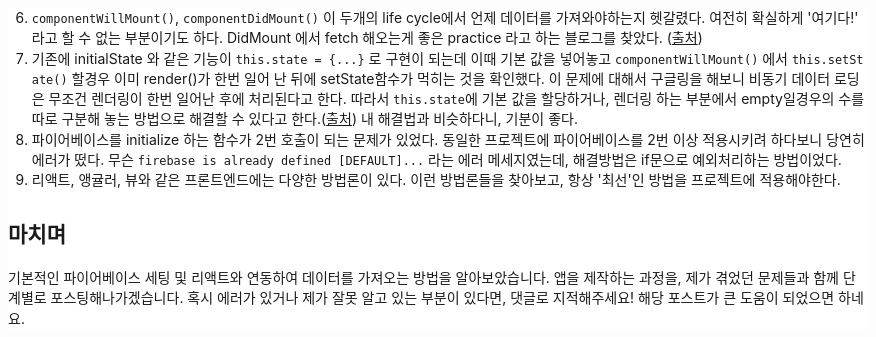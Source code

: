 6. `componentWillMount()`, `componentDidMount()` 이 두개의 life cycle에서 언제 데이터를 가져와야하는지 헷갈렸다. 여전히 확실하게 '여기다!' 라고 할 수 없는 부분이기도 하다. DidMount 에서 fetch 해오는게 좋은 practice 라고 하는 블로그를 찾았다. ([출처](https://daveceddia.com/where-fetch-data-componentwillmount-vs-componentdidmount/))
7. 기존에 initialState 와 같은 기능이 `this.state = {...}` 로 구현이 되는데 이때 기본 값을 넣어놓고 `componentWillMount()` 에서 `this.setState()` 할경우 이미 render()가 한번 일어 난 뒤에 setState함수가 먹히는 것을 확인했다. 이 문제에 대해서 구글링을 해보니 비동기 데이터 로딩은 무조건 렌더링이 한번 일어난 후에 처리된다고 한다. 따라서 `this.state`에 기본 값을 할당하거나, 렌더링 하는 부분에서 empty일경우의 수를 따로 구분해 놓는 방법으로 해결할 수 있다고 한다.([출처](http://moonformeli.tistory.com/3)) 내 해결법과 비슷하다니, 기분이 좋다.
8. 파이어베이스를 initialize 하는 함수가 2번 호출이 되는 문제가 있었다. 동일한 프로젝트에 파이어베이스를 2번 이상 적용시키려 하다보니 당연히 에러가 떴다. 무슨 `firebase is already defined [DEFAULT]...` 라는 에러 메세지였는데, 해결방법은 if문으로 예외처리하는 방법이었다. 
9. 리액트, 앵귤러, 뷰와 같은 프론트엔드에는 다양한 방법론이 있다. 이런 방법론들을 찾아보고, 항상 '최선'인 방법을 프로젝트에 적용해야한다.


## 마치며
기본적인 파이어베이스 세팅 및 리액트와 연동하여 데이터를 가져오는 방법을 알아보았습니다. 앱을 제작하는 과정을, 제가 겪었던 문제들과 함께 단계별로 포스팅해나가겠습니다. 혹시 에러가 있거나 제가 잘못 알고 있는 부분이 있다면, 댓글로 지적해주세요! 해당 포스트가 큰 도움이 되었으면 하네요. 












